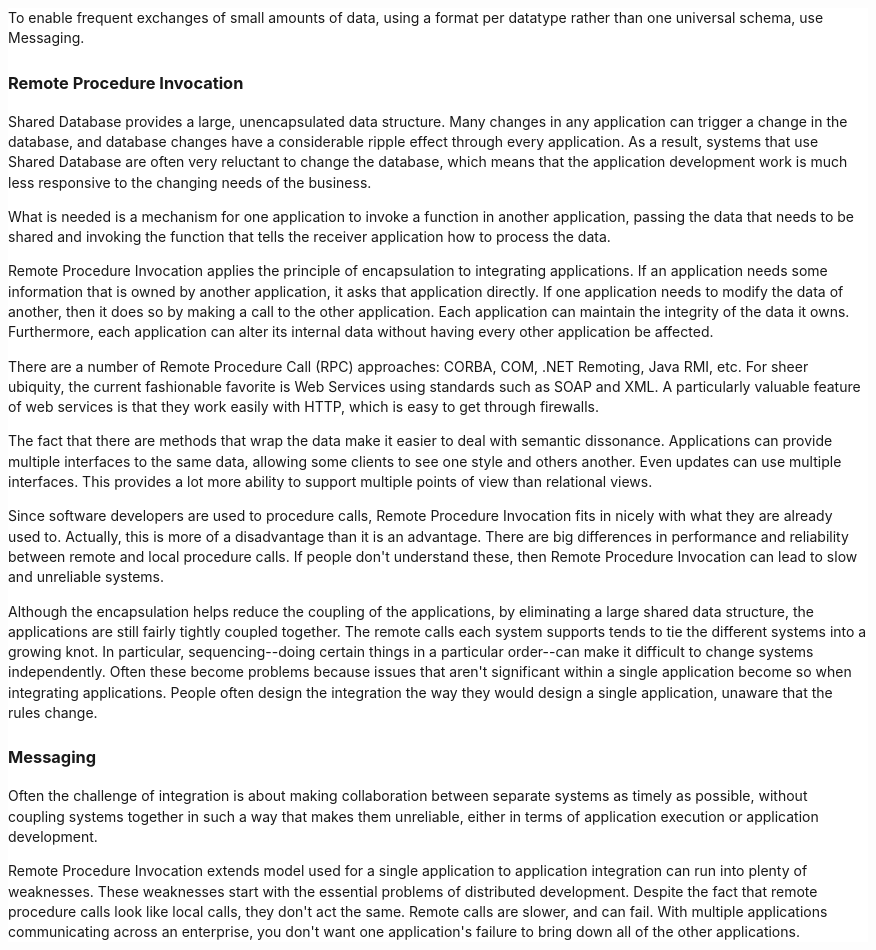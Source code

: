 To enable frequent exchanges of small amounts of data, using a format per datatype rather than one universal schema, use Messaging.

### Remote Procedure Invocation
Shared Database provides a large, unencapsulated data structure. Many changes in any application can trigger a change in the database, and database changes have a considerable ripple effect through every application. As a result, systems that use Shared Database are often very reluctant to change the database, which means that the application development work is much less responsive to the changing needs of the business.

What is needed is a mechanism for one application to invoke a function in another application, passing the data that needs to be shared and invoking the function that tells the receiver application how to process the data.

Remote Procedure Invocation applies the principle of encapsulation to integrating applications. If an application needs some information that is owned by another application, it asks that application directly. If one application needs to modify the data of another, then it does so by making a call to the other application. Each application can maintain the integrity of the data it owns. Furthermore, each application can alter its internal data without having every other application be affected.

There are a number of Remote Procedure Call (RPC) approaches: CORBA, COM, .NET Remoting, Java RMI, etc. For sheer ubiquity, the current fashionable favorite is Web Services using standards such as SOAP and XML. A particularly valuable feature of web services is that they work easily with HTTP, which is easy to get through firewalls.

The fact that there are methods that wrap the data make it easier to deal with semantic dissonance. Applications can provide multiple interfaces to the same data, allowing some clients to see one style and others another. Even updates can use multiple interfaces. This provides a lot more ability to support multiple points of view than relational views.

Since software developers are used to procedure calls, Remote Procedure Invocation fits in nicely with what they are already used to. Actually, this is more of a disadvantage than it is an advantage. There are big differences in performance and reliability between remote and local procedure calls. If people don't understand these, then Remote Procedure Invocation can lead to slow and unreliable systems.

Although the encapsulation helps reduce the coupling of the applications, by eliminating a large shared data structure, the applications are still fairly tightly coupled together. The remote calls each system supports tends to tie the different systems into a growing knot. In particular, sequencing--doing certain things in a particular order--can make it difficult to change systems independently. Often these become problems because issues that aren't significant within a single application become so when integrating applications. People often design the integration the way they would design a single application, unaware that the rules change.

### Messaging
Often the challenge of integration is about making collaboration between separate systems as timely as possible, without coupling systems together in such a way that makes them unreliable, either in terms of application execution or application development.

Remote Procedure Invocation extends model used for a single application to application integration can run into plenty of weaknesses. These weaknesses start with the essential problems of distributed development. Despite the fact that remote procedure calls look like local calls, they don't act the same. Remote calls are slower, and can fail. With multiple applications communicating across an enterprise, you don't want one application's failure to bring down all of the other applications.
